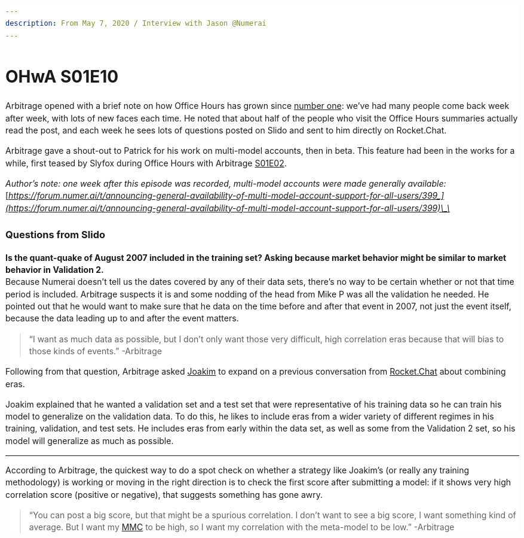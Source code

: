 ```yaml
---
description: From May 7, 2020 / Interview with Jason @Numerai
---
```


# OHwA S01E10

Arbitrage opened with a brief note on how Office Hours has grown since [number one](ohwa-1.md): we’ve had many people come back week after week, with lots of new faces each time. He noted that about half of the people who visit the Office Hours summaries actually read the post, and each week he sees lots of questions posted on Slido and sent to him directly on Rocket.Chat.

Arbitrage gave a shout-out to Patrick for his work on multi-model accounts, then in beta. This feature had been in the works for a while, first teased by Slyfox during Office Hours with Arbitrage [S01E02](ohwa-2.md).

_Author’s note: one week after this episode was recorded, multi-model accounts were made generally available:_ [_https://forum.numer.ai/t/announcing-general-availability-of-multi-model-account-support-for-all-users/399_](https://forum.numer.ai/t/announcing-general-availability-of-multi-model-account-support-for-all-users/399)\_\_

### Questions from Slido

**Is the quant-quake of August 2007 included in the training set? Asking because market behavior might be similar to market behavior in Validation 2.**\
Because Numerai doesn’t tell us the dates covered by any of their data sets, there’s no way to be certain whether or not that time period is included. Arbitrage suspects it is and some nodding of the head from Mike P was all the validation he needed. He pointed out that he would want to make sure that he data on the time before and after that event in 2007, not just the event itself, because the data leading up to and after the event matters.

> “I want as much data as possible, but I don’t only want those very difficult, high correlation eras because that will bias to those kinds of events.” -Arbitrage

Following from that question, Arbitrage asked [Joakim](https://numer.ai/joakim\_arvidsson) to expand on a previous conversation from [Rocket.Chat](http://community.numer.ai) about combining eras.

Joakim explained that he wanted a validation set and a test set that were representative of his training data so he can train his model to generalize on the validation data. To do this, he likes to include eras from a wider variety of different regimes in his training, validation, and test sets. He includes eras from early within the data set, as well as some from the Validation 2 set, so his model will generalize as much as possible.

***

According to Arbitrage, the quickest way to do a spot check on whether a strategy like Joakim’s (or really any training methodology) is working or moving in the right direction is to check the first score after submitting a model: if it shows very high correlation score (positive or negative), that suggests something has gone awry.

> “You can post a big score, but that might be a spurious correlation. I don’t want to see a big score, I want something kind of average. But I want my [MMC](https://forum.numer.ai/t/metamodel-contribution-live/449) to be high, so I want my correlation with the meta-model to be low.” -Arbitrage
